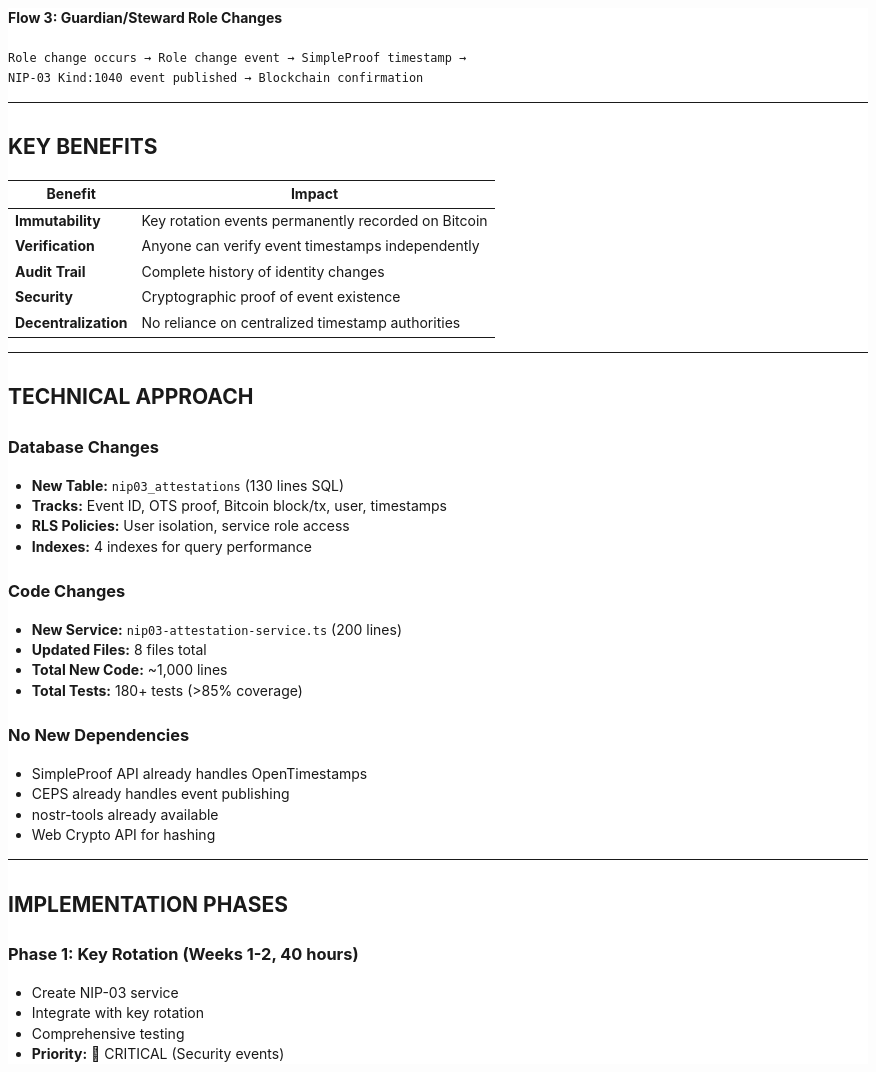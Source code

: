 #### Flow 3: Guardian/Steward Role Changes
```
Role change occurs → Role change event → SimpleProof timestamp → 
NIP-03 Kind:1040 event published → Blockchain confirmation
```

---

## KEY BENEFITS

| Benefit | Impact |
|---------|--------|
| **Immutability** | Key rotation events permanently recorded on Bitcoin |
| **Verification** | Anyone can verify event timestamps independently |
| **Audit Trail** | Complete history of identity changes |
| **Security** | Cryptographic proof of event existence |
| **Decentralization** | No reliance on centralized timestamp authorities |

---

## TECHNICAL APPROACH

### Database Changes
- **New Table:** `nip03_attestations` (130 lines SQL)
- **Tracks:** Event ID, OTS proof, Bitcoin block/tx, user, timestamps
- **RLS Policies:** User isolation, service role access
- **Indexes:** 4 indexes for query performance

### Code Changes
- **New Service:** `nip03-attestation-service.ts` (200 lines)
- **Updated Files:** 8 files total
- **Total New Code:** ~1,000 lines
- **Total Tests:** 180+ tests (>85% coverage)

### No New Dependencies
- SimpleProof API already handles OpenTimestamps
- CEPS already handles event publishing
- nostr-tools already available
- Web Crypto API for hashing

---

## IMPLEMENTATION PHASES

### Phase 1: Key Rotation (Weeks 1-2, 40 hours)
- Create NIP-03 service
- Integrate with key rotation
- Comprehensive testing
- **Priority:** 🔴 CRITICAL (Security events)
